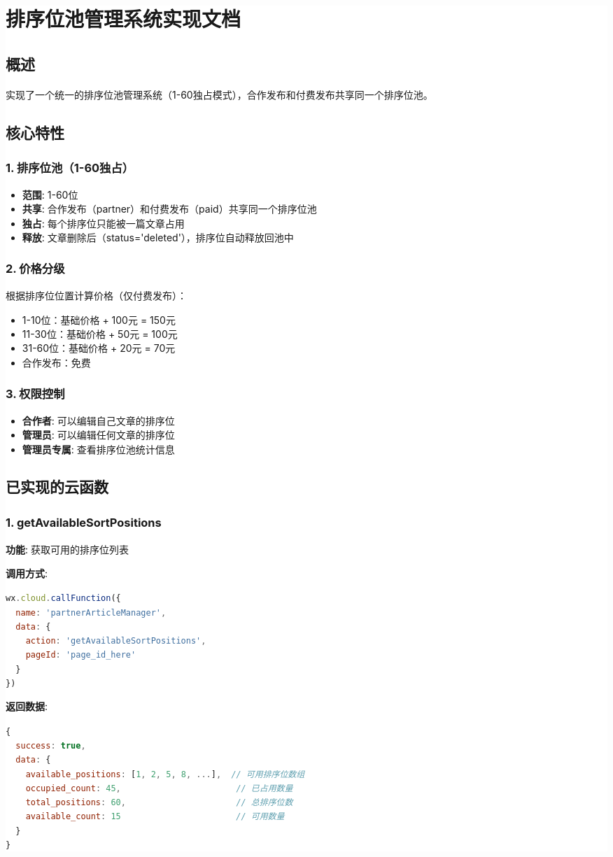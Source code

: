 # 排序位池管理系统实现文档

## 概述

实现了一个统一的排序位池管理系统（1-60独占模式），合作发布和付费发布共享同一个排序位池。

## 核心特性

### 1. 排序位池（1-60独占）
- **范围**: 1-60位
- **共享**: 合作发布（partner）和付费发布（paid）共享同一个排序位池
- **独占**: 每个排序位只能被一篇文章占用
- **释放**: 文章删除后（status='deleted'），排序位自动释放回池中

### 2. 价格分级
根据排序位位置计算价格（仅付费发布）：
- 1-10位：基础价格 + 100元 = 150元
- 11-30位：基础价格 + 50元 = 100元
- 31-60位：基础价格 + 20元 = 70元
- 合作发布：免费

### 3. 权限控制
- **合作者**: 可以编辑自己文章的排序位
- **管理员**: 可以编辑任何文章的排序位
- **管理员专属**: 查看排序位池统计信息

## 已实现的云函数

### 1. getAvailableSortPositions
**功能**: 获取可用的排序位列表

**调用方式**:
```javascript
wx.cloud.callFunction({
  name: 'partnerArticleManager',
  data: {
    action: 'getAvailableSortPositions',
    pageId: 'page_id_here'
  }
})
```

**返回数据**:
```javascript
{
  success: true,
  data: {
    available_positions: [1, 2, 5, 8, ...],  // 可用排序位数组
    occupied_count: 45,                       // 已占用数量
    total_positions: 60,                      // 总排序位数
    available_count: 15                       // 可用数量
  }
}
```
